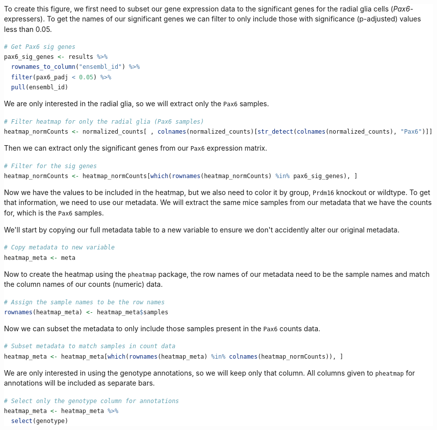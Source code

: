 To create this figure, we first need to subset our gene expression data to the significant genes for the radial glia cells (_Pax6_-expressers). To get the names of our significant genes we can filter to only include those with significance (p-adjusted) values less than 0.05.
 
```r
# Get Pax6 sig genes
pax6_sig_genes <- results %>%
  rownames_to_column("ensembl_id") %>%
  filter(pax6_padj < 0.05) %>%
  pull(ensembl_id)
```

We are only interested in the radial glia, so we will extract only the `Pax6` samples.
  
```r
# Filter heatmap for only the radial glia (Pax6 samples)
heatmap_normCounts <- normalized_counts[ , colnames(normalized_counts)[str_detect(colnames(normalized_counts), "Pax6")]]
```
  
Then we can extract only the significant genes from our `Pax6` expression matrix. 

```r
# Filter for the sig genes
heatmap_normCounts <- heatmap_normCounts[which(rownames(heatmap_normCounts) %in% pax6_sig_genes), ]
```
  
Now we have the values to be included in the heatmap, but we also need to color it by group, `Prdm16` knockout or wildtype. To get that information, we need to use our metadata. We will extract the same mice samples from our metadata that we have the counts for, which is the `Pax6` samples.

We'll start by copying our full metadata table to a new variable to ensure we don't accidently alter our original metadata.
  
```r
# Copy metadata to new variable
heatmap_meta <- meta
```
 
Now to create the heatmap using the `pheatmap` package, the row names of our metadata need to be the sample names and match the column names of our counts (numeric) data.

```r
# Assign the sample names to be the row names
rownames(heatmap_meta) <- heatmap_meta$samples
```
  
Now we can subset the metadata to only include those samples present in the `Pax6` counts data.
  
```r
# Subset metadata to match samples in count data
heatmap_meta <- heatmap_meta[which(rownames(heatmap_meta) %in% colnames(heatmap_normCounts)), ]
```
  
We are only interested in using the genotype annotations, so we will keep only that column. All columns given to `pheatmap` for annotations will be included as separate bars.
  
```r
# Select only the genotype column for annotations
heatmap_meta <- heatmap_meta %>%
  select(genotype)
```
  